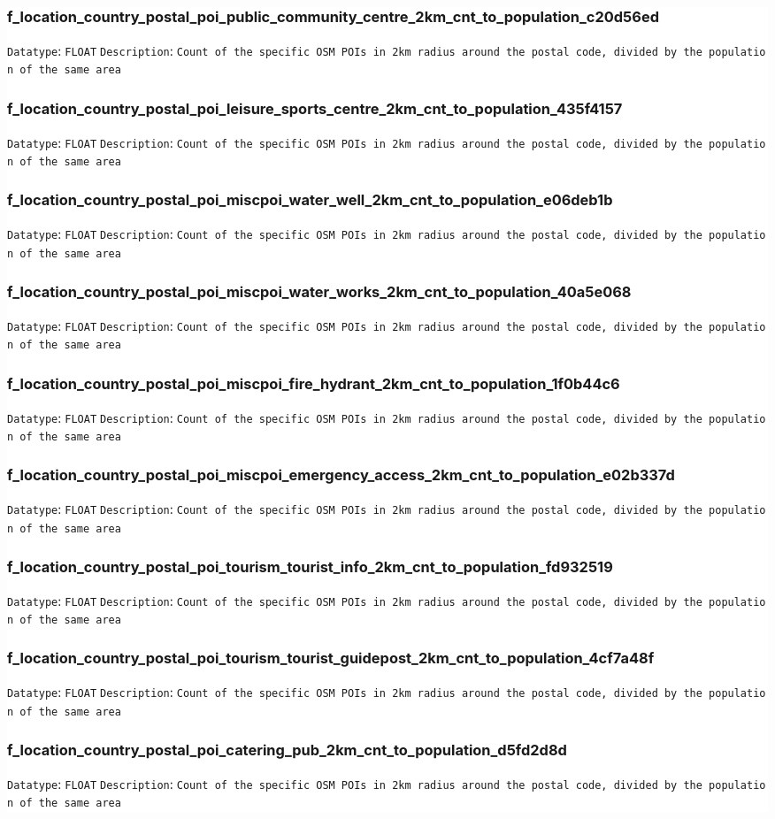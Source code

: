 ### f_location_country_postal_poi_public_community_centre_2km_cnt_to_population_c20d56ed
`Datatype`: `FLOAT`
`Description`: `Count of the specific OSM POIs in 2km radius around the postal code, divided by the population of the same area`

### f_location_country_postal_poi_leisure_sports_centre_2km_cnt_to_population_435f4157
`Datatype`: `FLOAT`
`Description`: `Count of the specific OSM POIs in 2km radius around the postal code, divided by the population of the same area`

### f_location_country_postal_poi_miscpoi_water_well_2km_cnt_to_population_e06deb1b
`Datatype`: `FLOAT`
`Description`: `Count of the specific OSM POIs in 2km radius around the postal code, divided by the population of the same area`

### f_location_country_postal_poi_miscpoi_water_works_2km_cnt_to_population_40a5e068
`Datatype`: `FLOAT`
`Description`: `Count of the specific OSM POIs in 2km radius around the postal code, divided by the population of the same area`

### f_location_country_postal_poi_miscpoi_fire_hydrant_2km_cnt_to_population_1f0b44c6
`Datatype`: `FLOAT`
`Description`: `Count of the specific OSM POIs in 2km radius around the postal code, divided by the population of the same area`

### f_location_country_postal_poi_miscpoi_emergency_access_2km_cnt_to_population_e02b337d
`Datatype`: `FLOAT`
`Description`: `Count of the specific OSM POIs in 2km radius around the postal code, divided by the population of the same area`

### f_location_country_postal_poi_tourism_tourist_info_2km_cnt_to_population_fd932519
`Datatype`: `FLOAT`
`Description`: `Count of the specific OSM POIs in 2km radius around the postal code, divided by the population of the same area`

### f_location_country_postal_poi_tourism_tourist_guidepost_2km_cnt_to_population_4cf7a48f
`Datatype`: `FLOAT`
`Description`: `Count of the specific OSM POIs in 2km radius around the postal code, divided by the population of the same area`

### f_location_country_postal_poi_catering_pub_2km_cnt_to_population_d5fd2d8d
`Datatype`: `FLOAT`
`Description`: `Count of the specific OSM POIs in 2km radius around the postal code, divided by the population of the same area`
